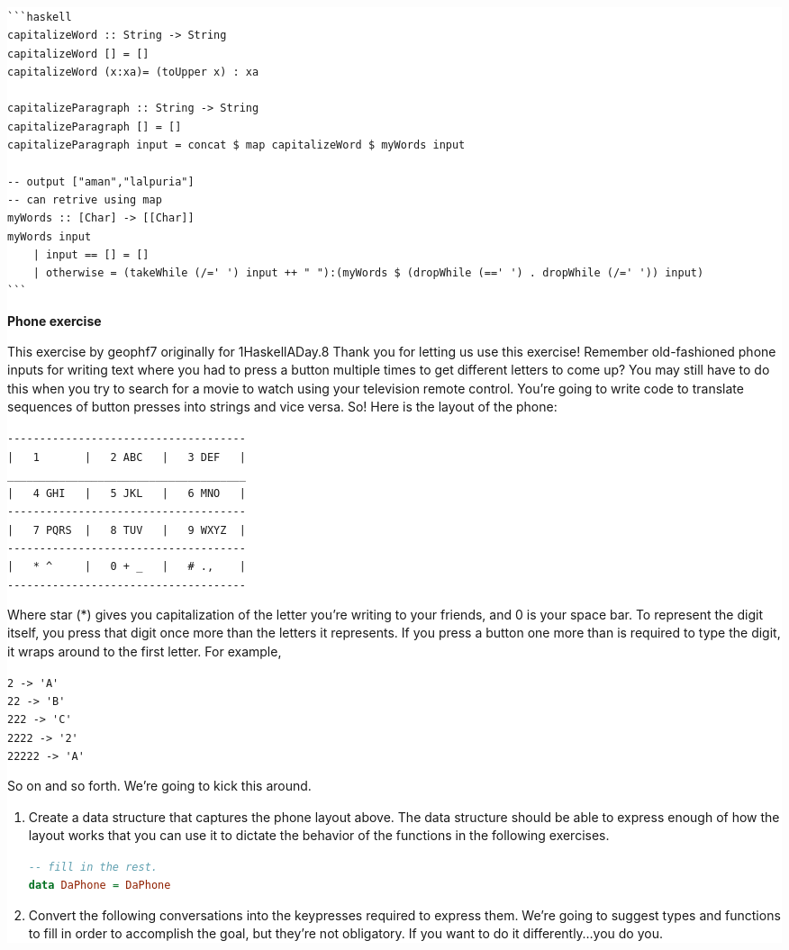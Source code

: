     ```haskell
    capitalizeWord :: String -> String
    capitalizeWord [] = []
    capitalizeWord (x:xa)= (toUpper x) : xa

    capitalizeParagraph :: String -> String
    capitalizeParagraph [] = []
    capitalizeParagraph input = concat $ map capitalizeWord $ myWords input 

    -- output ["aman","lalpuria"]
    -- can retrive using map
    myWords :: [Char] -> [[Char]]
    myWords input
        | input == [] = []
        | otherwise = (takeWhile (/=' ') input ++ " "):(myWords $ (dropWhile (==' ') . dropWhile (/=' ')) input)
    ```

**Phone exercise**

This exercise by geophf7 originally for 1HaskellADay.8 Thank you
for letting us use this exercise!
Remember old-fashioned phone inputs for writing text where
you had to press a button multiple times to get different letters to
come up? You may still have to do this when you try to search for a
movie to watch using your television remote control. You’re going
to write code to translate sequences of button presses into strings
and vice versa.
So! Here is the layout of the phone:
```
-------------------------------------
|   1       |   2 ABC   |   3 DEF   |
_____________________________________
|   4 GHI   |   5 JKL   |   6 MNO   |
-------------------------------------
|   7 PQRS  |   8 TUV   |   9 WXYZ  |
-------------------------------------
|   * ^     |   0 + _   |   # .,    |
-------------------------------------
```
Where star (*) gives you capitalization of the letter you’re writing
to your friends, and 0 is your space bar. To represent the digit itself,
you press that digit once more than the letters it represents. If you
press a button one more than is required to type the digit, it wraps
around to the first letter. For example,

```
2 -> 'A'
22 -> 'B'
222 -> 'C'
2222 -> '2'
22222 -> 'A'
```
So on and so forth. We’re going to kick this around.
1. Create a data structure that captures the phone layout above.
The data structure should be able to express enough of how the
layout works that you can use it to dictate the behavior of the
functions in the following exercises.
    ```haskell
    -- fill in the rest.
    data DaPhone = DaPhone
    ```
1. Convert the following conversations into the keypresses required to express them. We’re going to suggest types and functions to fill in order to accomplish the goal, but they’re not obligatory. If you want to do it differently…you do you.
    ```haskell